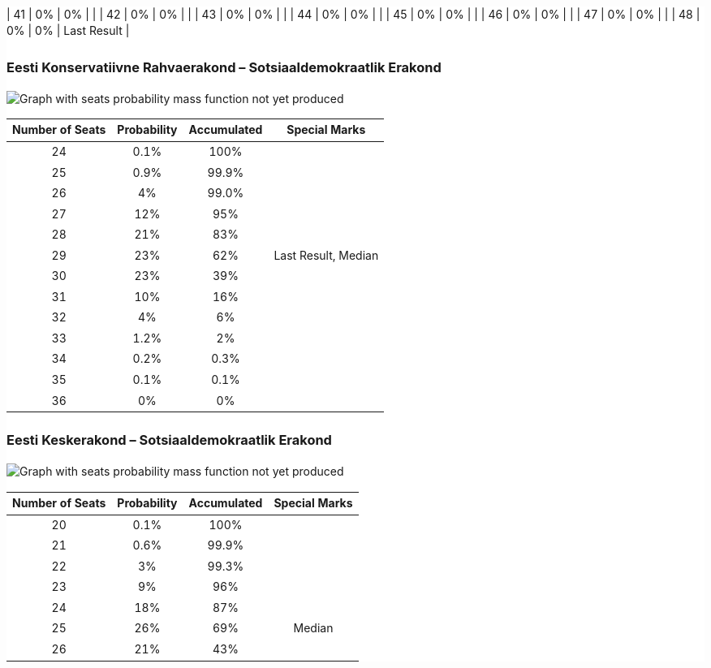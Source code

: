 | 41 | 0% | 0% |  |
| 42 | 0% | 0% |  |
| 43 | 0% | 0% |  |
| 44 | 0% | 0% |  |
| 45 | 0% | 0% |  |
| 46 | 0% | 0% |  |
| 47 | 0% | 0% |  |
| 48 | 0% | 0% | Last Result |

### Eesti Konservatiivne Rahvaerakond – Sotsiaaldemokraatlik Erakond

![Graph with seats probability mass function not yet produced](2022-07-04-Norstat-coalitions-seats-pmf-ekre–sde.png "Seats Probability Mass Function")

| Number of Seats | Probability | Accumulated | Special Marks |
|:---------------:|:-----------:|:-----------:|:-------------:|
| 24 | 0.1% | 100% |  |
| 25 | 0.9% | 99.9% |  |
| 26 | 4% | 99.0% |  |
| 27 | 12% | 95% |  |
| 28 | 21% | 83% |  |
| 29 | 23% | 62% | Last Result, Median |
| 30 | 23% | 39% |  |
| 31 | 10% | 16% |  |
| 32 | 4% | 6% |  |
| 33 | 1.2% | 2% |  |
| 34 | 0.2% | 0.3% |  |
| 35 | 0.1% | 0.1% |  |
| 36 | 0% | 0% |  |

### Eesti Keskerakond – Sotsiaaldemokraatlik Erakond

![Graph with seats probability mass function not yet produced](2022-07-04-Norstat-coalitions-seats-pmf-kesk–sde.png "Seats Probability Mass Function")

| Number of Seats | Probability | Accumulated | Special Marks |
|:---------------:|:-----------:|:-----------:|:-------------:|
| 20 | 0.1% | 100% |  |
| 21 | 0.6% | 99.9% |  |
| 22 | 3% | 99.3% |  |
| 23 | 9% | 96% |  |
| 24 | 18% | 87% |  |
| 25 | 26% | 69% | Median |
| 26 | 21% | 43% |  |